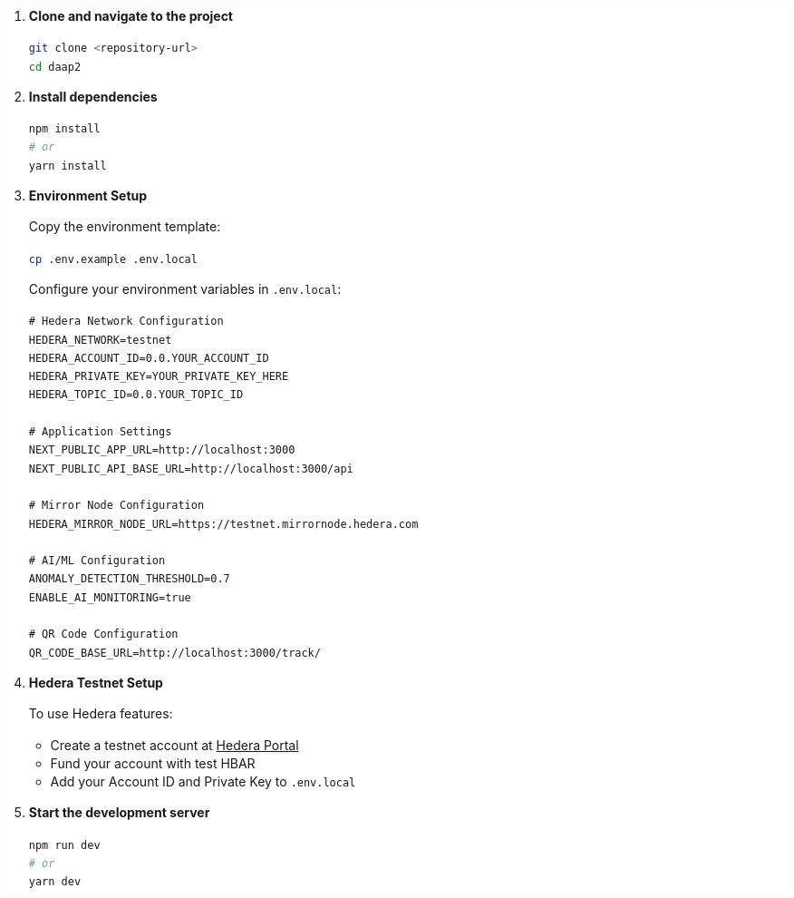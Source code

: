 1. **Clone and navigate to the project**
   ```bash
   git clone <repository-url>
   cd daap2
   ```

2. **Install dependencies**
   ```bash
   npm install
   # or
   yarn install
   ```

3. **Environment Setup**
   
   Copy the environment template:
   ```bash
   cp .env.example .env.local
   ```

   Configure your environment variables in `.env.local`:
   ```env
   # Hedera Network Configuration
   HEDERA_NETWORK=testnet
   HEDERA_ACCOUNT_ID=0.0.YOUR_ACCOUNT_ID
   HEDERA_PRIVATE_KEY=YOUR_PRIVATE_KEY_HERE
   HEDERA_TOPIC_ID=0.0.YOUR_TOPIC_ID

   # Application Settings
   NEXT_PUBLIC_APP_URL=http://localhost:3000
   NEXT_PUBLIC_API_BASE_URL=http://localhost:3000/api

   # Mirror Node Configuration
   HEDERA_MIRROR_NODE_URL=https://testnet.mirrornode.hedera.com

   # AI/ML Configuration
   ANOMALY_DETECTION_THRESHOLD=0.7
   ENABLE_AI_MONITORING=true

   # QR Code Configuration
   QR_CODE_BASE_URL=http://localhost:3000/track/
   ```

4. **Hedera Testnet Setup**
   
   To use Hedera features:
   - Create a testnet account at [Hedera Portal](https://portal.hedera.com/)
   - Fund your account with test HBAR
   - Add your Account ID and Private Key to `.env.local`

5. **Start the development server**
   ```bash
   npm run dev
   # or
   yarn dev
   ```
